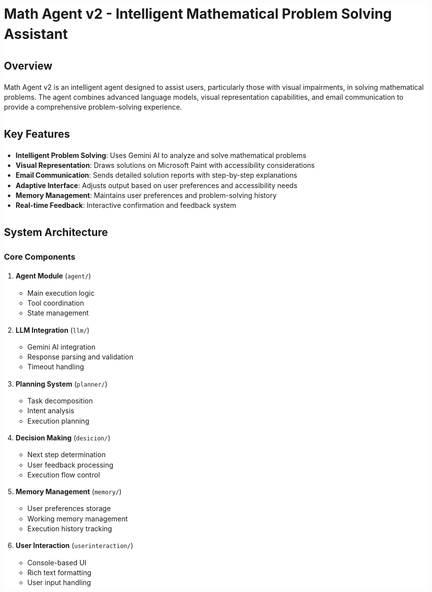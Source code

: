 # Math Agent v2 - Intelligent Mathematical Problem Solving Assistant

## Overview
Math Agent v2 is an intelligent agent designed to assist users, particularly those with visual impairments, in solving mathematical problems. The agent combines advanced language models, visual representation capabilities, and email communication to provide a comprehensive problem-solving experience.

## Key Features
- **Intelligent Problem Solving**: Uses Gemini AI to analyze and solve mathematical problems
- **Visual Representation**: Draws solutions on Microsoft Paint with accessibility considerations
- **Email Communication**: Sends detailed solution reports with step-by-step explanations
- **Adaptive Interface**: Adjusts output based on user preferences and accessibility needs
- **Memory Management**: Maintains user preferences and problem-solving history
- **Real-time Feedback**: Interactive confirmation and feedback system

## System Architecture

### Core Components
1. **Agent Module** (`agent/`)
   - Main execution logic
   - Tool coordination
   - State management

2. **LLM Integration** (`llm/`)
   - Gemini AI integration
   - Response parsing and validation
   - Timeout handling

3. **Planning System** (`planner/`)
   - Task decomposition
   - Intent analysis
   - Execution planning

4. **Decision Making** (`desicion/`)
   - Next step determination
   - User feedback processing
   - Execution flow control

5. **Memory Management** (`memory/`)
   - User preferences storage
   - Working memory management
   - Execution history tracking

6. **User Interaction** (`userinteraction/`)
   - Console-based UI
   - Rich text formatting
   - User input handling
